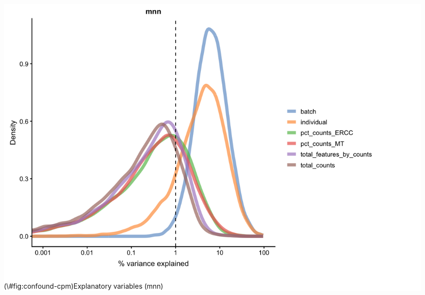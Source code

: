 <img src="05-exprs-clean_files/figure-html/confound-cpm-6.png" alt="Explanatory variables (mnn)" width="90%" />
<p class="caption">(\#fig:confound-cpm)Explanatory variables (mnn)</p>
</div><div class="figure" style="text-align: center">